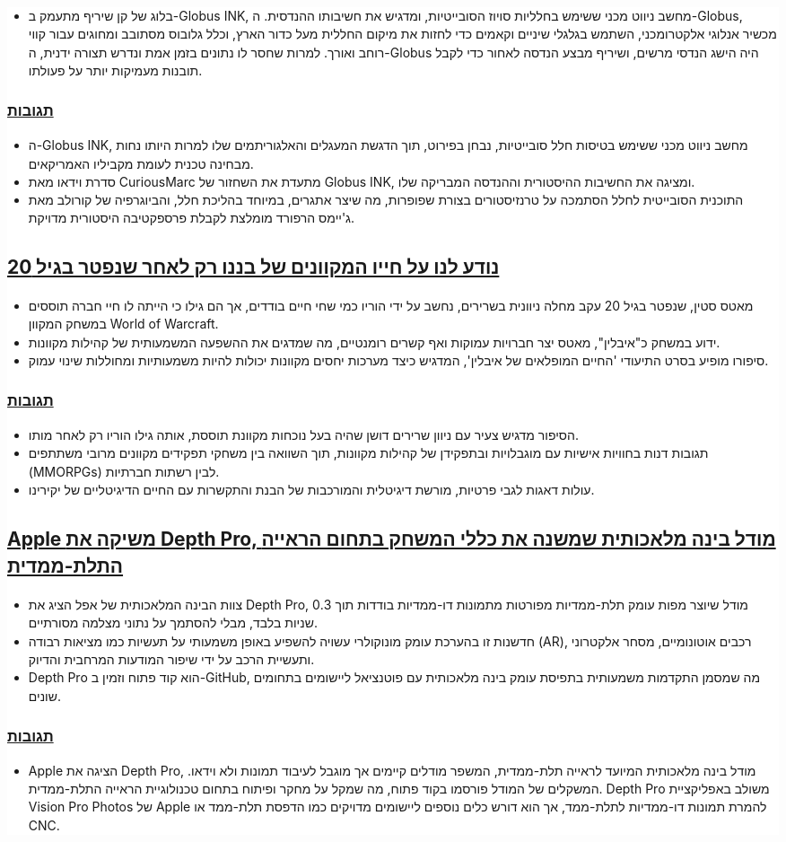- בלוג של קן שיריף מתעמק ב-Globus INK, מחשב ניווט מכני ששימש בחלליות סויוז הסובייטיות, ומדגיש את חשיבותו ההנדסית. ה-Globus, מכשיר אנלוגי אלקטרומכני, השתמש בגלגלי שיניים וקאמים כדי לחזות את מיקום החללית מעל כדור הארץ, וכלל גלובוס מסתובב ומחוגים עבור קווי רוחב ואורך. למרות שחסר לו נתונים בזמן אמת ונדרש תצורה ידנית, ה-Globus היה הישג הנדסי מרשים, ושיריף מבצע הנדסה לאחור כדי לקבל תובנות מעמיקות יותר על פעולתו.

### [תגובות](https://news.ycombinator.com/item?id=41749612)

- ה-Globus INK, מחשב ניווט מכני ששימש בטיסות חלל סובייטיות, נבחן בפירוט, תוך הדגשת המעגלים והאלגוריתמים שלו למרות היותו נחות מבחינה טכנית לעומת מקביליו האמריקאים.
- סדרת וידאו מאת CuriousMarc מתעדת את השחזור של Globus INK, ומציגה את החשיבות ההיסטורית וההנדסה המבריקה שלו.
- התוכנית הסובייטית לחלל הסתמכה על טרנזיסטורים בצורת שפופרות, מה שיצר אתגרים, במיוחד בהליכת חלל, והביוגרפיה של קורולב מאת ג'יימס הרפורד מומלצת לקבלת פרספקטיבה היסטורית מדויקת.

## [נודע לנו על חייו המקוונים של בננו רק לאחר שנפטר בגיל 20](https://www.thetimes.com/life-style/parenting/article/we-only-learnt-of-our-sons-secret-online-life-after-he-died-at-20-rj3bqfnqn)

- מאטס סטין, שנפטר בגיל 20 עקב מחלה ניוונית בשרירים, נחשב על ידי הוריו כמי שחי חיים בודדים, אך הם גילו כי הייתה לו חיי חברה תוססים במשחק המקוון World of Warcraft.
- ידוע במשחק כ"איבלין", מאטס יצר חברויות עמוקות ואף קשרים רומנטיים, מה שמדגים את ההשפעה המשמעותית של קהילות מקוונות.
- סיפורו מופיע בסרט התיעודי 'החיים המופלאים של איבלין', המדגיש כיצד מערכות יחסים מקוונות יכולות להיות משמעותיות ומחוללות שינוי עמוק.

### [תגובות](https://news.ycombinator.com/item?id=41749592)

- הסיפור מדגיש צעיר עם ניוון שרירים דושן שהיה בעל נוכחות מקוונת תוססת, אותה גילו הוריו רק לאחר מותו.
- תגובות דנות בחוויות אישיות עם מוגבלויות ובתפקידן של קהילות מקוונות, תוך השוואה בין משחקי תפקידים מקוונים מרובי משתתפים (MMORPGs) לבין רשתות חברתיות.
- עולות דאגות לגבי פרטיות, מורשת דיגיטלית והמורכבות של הבנת והתקשרות עם החיים הדיגיטליים של יקירינו.

## [Apple משיקה את Depth Pro, מודל בינה מלאכותית שמשנה את כללי המשחק בתחום הראייה התלת-ממדית](https://venturebeat.com/ai/apple-releases-depth-pro-an-ai-model-that-rewrites-the-rules-of-3d-vision/)

- צוות הבינה המלאכותית של אפל הציג את Depth Pro, מודל שיוצר מפות עומק תלת-ממדיות מפורטות מתמונות דו-ממדיות בודדות תוך 0.3 שניות בלבד, מבלי להסתמך על נתוני מצלמה מסורתיים.
- חדשנות זו בהערכת עומק מונוקולרי עשויה להשפיע באופן משמעותי על תעשיות כמו מציאות רבודה (AR), רכבים אוטונומיים, מסחר אלקטרוני ותעשיית הרכב על ידי שיפור המודעות המרחבית והדיוק.
- Depth Pro הוא קוד פתוח וזמין ב-GitHub, מה שמסמן התקדמות משמעותית בתפיסת עומק בינה מלאכותית עם פוטנציאל ליישומים בתחומים שונים.

### [תגובות](https://news.ycombinator.com/item?id=41747863)

- Apple הציגה את Depth Pro, מודל בינה מלאכותית המיועד לראייה תלת-ממדית, המשפר מודלים קיימים אך מוגבל לעיבוד תמונות ולא וידאו. המשקלים של המודל פורסמו בקוד פתוח, מה שמקל על מחקר ופיתוח בתחום טכנולוגיית הראייה התלת-ממדית. Depth Pro משולב באפליקציית Vision Pro Photos של Apple להמרת תמונות דו-ממדיות לתלת-ממד, אך הוא דורש כלים נוספים ליישומים מדויקים כמו הדפסת תלת-ממד או CNC.
